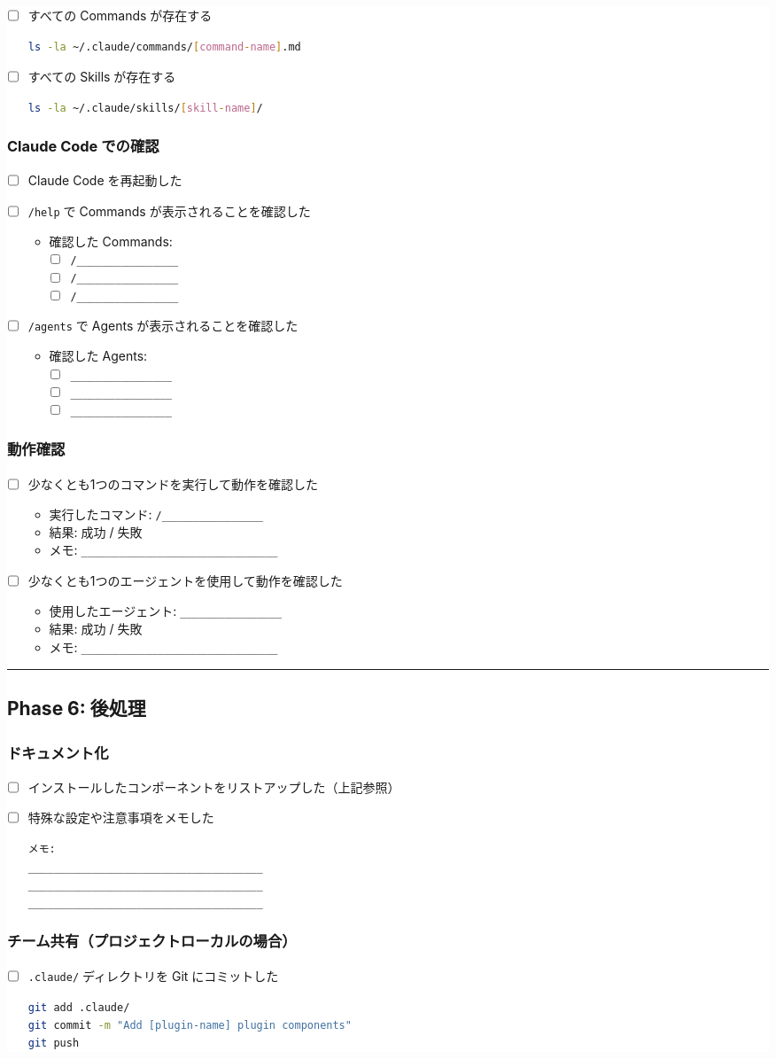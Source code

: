 - [ ] すべての Commands が存在する
  ```bash
  ls -la ~/.claude/commands/[command-name].md
  ```

- [ ] すべての Skills が存在する
  ```bash
  ls -la ~/.claude/skills/[skill-name]/
  ```

### Claude Code での確認
- [ ] Claude Code を再起動した

- [ ] `/help` で Commands が表示されることを確認した
  - 確認した Commands:
    - [ ] `/________________`
    - [ ] `/________________`
    - [ ] `/________________`

- [ ] `/agents` で Agents が表示されることを確認した
  - 確認した Agents:
    - [ ] `________________`
    - [ ] `________________`
    - [ ] `________________`

### 動作確認
- [ ] 少なくとも1つのコマンドを実行して動作を確認した
  - 実行したコマンド: `/________________`
  - 結果: 成功 / 失敗
  - メモ: `_______________________________`

- [ ] 少なくとも1つのエージェントを使用して動作を確認した
  - 使用したエージェント: `________________`
  - 結果: 成功 / 失敗
  - メモ: `_______________________________`

---

## Phase 6: 後処理

### ドキュメント化
- [ ] インストールしたコンポーネントをリストアップした（上記参照）

- [ ] 特殊な設定や注意事項をメモした
  ```
  メモ:
  _____________________________________
  _____________________________________
  _____________________________________
  ```

### チーム共有（プロジェクトローカルの場合）
- [ ] `.claude/` ディレクトリを Git にコミットした
  ```bash
  git add .claude/
  git commit -m "Add [plugin-name] plugin components"
  git push
  ```
